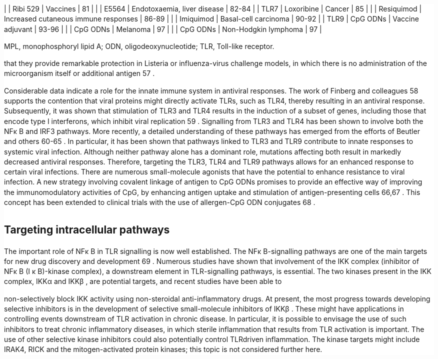 |            | Ribi 529     | Vaccines                             | 81           |
|            | E5564        | Endotoxaemia, liver disease          | 82-84        |
| TLR7       | Loxoribine   | Cancer                               | 85           |
|            | Resiquimod   | Increased cutaneous immune responses | 86-89        |
|            | Imiquimod    | Basal-cell carcinoma                 | 90-92        |
| TLR9       | CpG ODNs     | Vaccine adjuvant                     | 93-96        |
|            | CpG ODNs     | Melanoma                             | 97           |
|            | CpG ODNs     | Non-Hodgkin lymphoma                 | 97           |

MPL, monophosphoryl lipid A; ODN, oligodeoxynucleotide; TLR, Toll-like receptor.

that they provide remarkable protection in Listeria or influenza-virus challenge models, in which there is no administration of the microorganism itself or additional antigen 57 .

Considerable data indicate a role for the innate immune system in antiviral responses. The work of Finberg and colleagues 58 supports the contention that viral proteins might directly activate TLRs, such as TLR4, thereby  resulting  in  an  antiviral  response. Subsequently, it was shown that stimulation of TLR3 and TLR4 results in the induction of a subset of genes, including those that encode type I interferons, which inhibit viral replication 59 . Signalling from TLR3 and TLR4 has been shown to involve both the NFκ B and IRF3 pathways. More recently, a detailed understanding of these pathways has emerged from the efforts of Beutler and others 60-65 . In particular, it has been shown that pathways linked to TLR3 and TLR9 contribute to innate responses to systemic viral infection. Although neither pathway alone has a dominant role, mutations affecting both result in markedly decreased antiviral responses. Therefore, targeting the TLR3, TLR4 and TLR9 pathways allows for an enhanced response to certain viral infections. There are numerous small-molecule agonists that have the potential to enhance resistance to viral infection. A new strategy involving covalent linkage of antigen to CpG ODNs promises to provide an effective way of improving the immunomodulatory activities of CpG, by enhancing antigen uptake and stimulation of antigen-presenting cells 66,67 . This concept has been extended to clinical trials with the use of allergen-CpG ODN conjugates 68 .

## Targeting intracellular pathways

The important role of NFκ B in TLR signalling is now well established. The NFκ B-signalling pathways are one of the main targets for new drug discovery and development 69 . Numerous studies have shown that involvement of the IKK complex (inhibitor of NFκ B (I κ B)-kinase complex), a downstream element in TLR-signalling pathways, is essential. The two kinases present in the IKK complex, IKKα and IKKβ , are potential targets, and recent studies have been able to

non-selectively block IKK activity using non-steroidal anti-inflammatory  drugs. At  present, the  most progress towards developing selective inhibitors is in the development of selective small-molecule inhibitors of IKKβ . These might have applications in controlling events downstream of TLR activation in chronic disease. In particular, it is possible to envisage the use of such inhibitors to treat chronic inflammatory diseases, in which sterile inflammation that results from TLR activation is important. The use of other selective kinase inhibitors could also potentially control TLRdriven inflammation. The kinase targets might include IRAK4, RICK and the  mitogen-activated  protein kinases; this topic is not considered further here.
